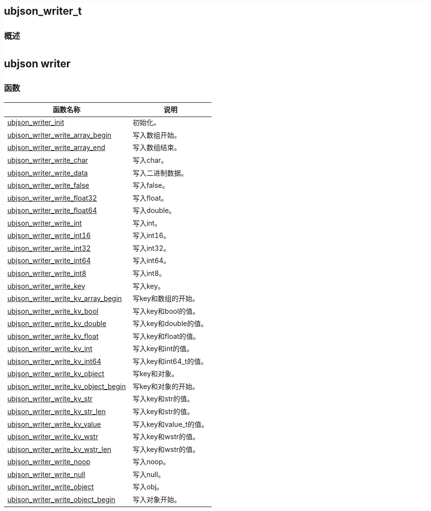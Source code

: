 ## ubjson\_writer\_t
### 概述
ubjson writer
----------------------------------
### 函数
<p id="ubjson_writer_t_methods">

| 函数名称 | 说明 | 
| -------- | ------------ | 
| <a href="#ubjson_writer_t_ubjson_writer_init">ubjson\_writer\_init</a> | 初始化。 |
| <a href="#ubjson_writer_t_ubjson_writer_write_array_begin">ubjson\_writer\_write\_array\_begin</a> | 写入数组开始。 |
| <a href="#ubjson_writer_t_ubjson_writer_write_array_end">ubjson\_writer\_write\_array\_end</a> | 写入数组结束。 |
| <a href="#ubjson_writer_t_ubjson_writer_write_char">ubjson\_writer\_write\_char</a> | 写入char。 |
| <a href="#ubjson_writer_t_ubjson_writer_write_data">ubjson\_writer\_write\_data</a> | 写入二进制数据。 |
| <a href="#ubjson_writer_t_ubjson_writer_write_false">ubjson\_writer\_write\_false</a> | 写入false。 |
| <a href="#ubjson_writer_t_ubjson_writer_write_float32">ubjson\_writer\_write\_float32</a> | 写入float。 |
| <a href="#ubjson_writer_t_ubjson_writer_write_float64">ubjson\_writer\_write\_float64</a> | 写入double。 |
| <a href="#ubjson_writer_t_ubjson_writer_write_int">ubjson\_writer\_write\_int</a> | 写入int。 |
| <a href="#ubjson_writer_t_ubjson_writer_write_int16">ubjson\_writer\_write\_int16</a> | 写入int16。 |
| <a href="#ubjson_writer_t_ubjson_writer_write_int32">ubjson\_writer\_write\_int32</a> | 写入int32。 |
| <a href="#ubjson_writer_t_ubjson_writer_write_int64">ubjson\_writer\_write\_int64</a> | 写入int64。 |
| <a href="#ubjson_writer_t_ubjson_writer_write_int8">ubjson\_writer\_write\_int8</a> | 写入int8。 |
| <a href="#ubjson_writer_t_ubjson_writer_write_key">ubjson\_writer\_write\_key</a> | 写入key。 |
| <a href="#ubjson_writer_t_ubjson_writer_write_kv_array_begin">ubjson\_writer\_write\_kv\_array\_begin</a> | 写key和数组的开始。 |
| <a href="#ubjson_writer_t_ubjson_writer_write_kv_bool">ubjson\_writer\_write\_kv\_bool</a> | 写入key和bool的值。 |
| <a href="#ubjson_writer_t_ubjson_writer_write_kv_double">ubjson\_writer\_write\_kv\_double</a> | 写入key和double的值。 |
| <a href="#ubjson_writer_t_ubjson_writer_write_kv_float">ubjson\_writer\_write\_kv\_float</a> | 写入key和float的值。 |
| <a href="#ubjson_writer_t_ubjson_writer_write_kv_int">ubjson\_writer\_write\_kv\_int</a> | 写入key和int的值。 |
| <a href="#ubjson_writer_t_ubjson_writer_write_kv_int64">ubjson\_writer\_write\_kv\_int64</a> | 写入key和int64_t的值。 |
| <a href="#ubjson_writer_t_ubjson_writer_write_kv_object">ubjson\_writer\_write\_kv\_object</a> | 写key和对象。 |
| <a href="#ubjson_writer_t_ubjson_writer_write_kv_object_begin">ubjson\_writer\_write\_kv\_object\_begin</a> | 写key和对象的开始。 |
| <a href="#ubjson_writer_t_ubjson_writer_write_kv_str">ubjson\_writer\_write\_kv\_str</a> | 写入key和str的值。 |
| <a href="#ubjson_writer_t_ubjson_writer_write_kv_str_len">ubjson\_writer\_write\_kv\_str\_len</a> | 写入key和str的值。 |
| <a href="#ubjson_writer_t_ubjson_writer_write_kv_value">ubjson\_writer\_write\_kv\_value</a> | 写入key和value_t的值。 |
| <a href="#ubjson_writer_t_ubjson_writer_write_kv_wstr">ubjson\_writer\_write\_kv\_wstr</a> | 写入key和wstr的值。 |
| <a href="#ubjson_writer_t_ubjson_writer_write_kv_wstr_len">ubjson\_writer\_write\_kv\_wstr\_len</a> | 写入key和wstr的值。 |
| <a href="#ubjson_writer_t_ubjson_writer_write_noop">ubjson\_writer\_write\_noop</a> | 写入noop。 |
| <a href="#ubjson_writer_t_ubjson_writer_write_null">ubjson\_writer\_write\_null</a> | 写入null。 |
| <a href="#ubjson_writer_t_ubjson_writer_write_object">ubjson\_writer\_write\_object</a> | 写入obj。 |
| <a href="#ubjson_writer_t_ubjson_writer_write_object_begin">ubjson\_writer\_write\_object\_begin</a> | 写入对象开始。 |
